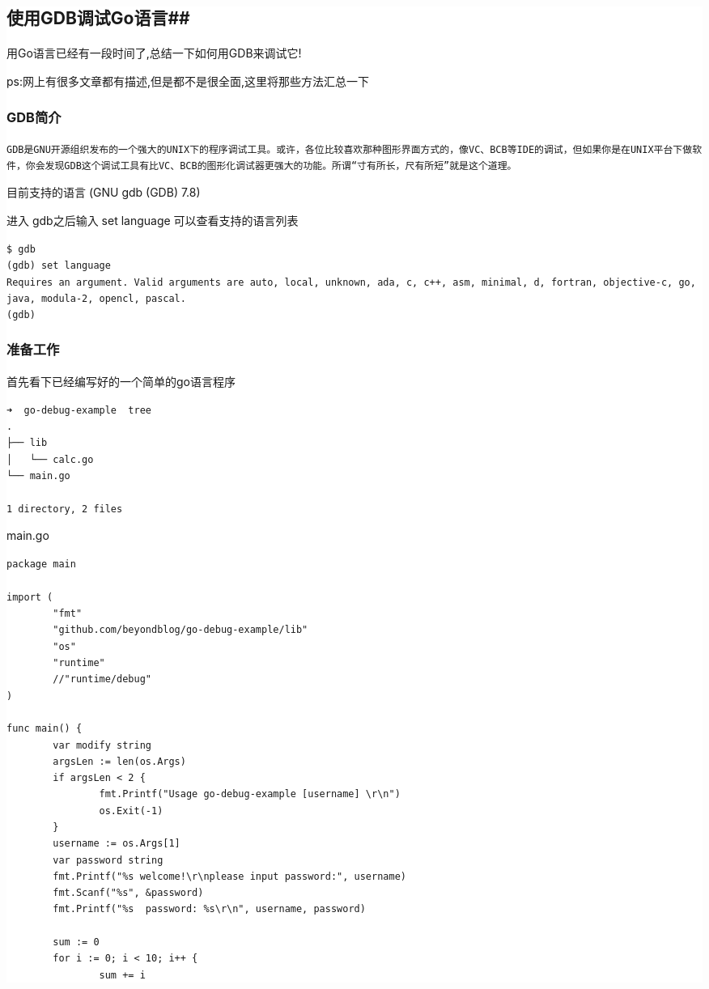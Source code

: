 ## 使用GDB调试Go语言##


用Go语言已经有一段时间了,总结一下如何用GDB来调试它!

ps:网上有很多文章都有描述,但是都不是很全面,这里将那些方法汇总一下

### GDB简介

	GDB是GNU开源组织发布的一个强大的UNIX下的程序调试工具。或许，各位比较喜欢那种图形界面方式的，像VC、BCB等IDE的调试，但如果你是在UNIX平台下做软件，你会发现GDB这个调试工具有比VC、BCB的图形化调试器更强大的功能。所谓“寸有所长，尺有所短”就是这个道理。
	
目前支持的语言 (GNU gdb (GDB) 7.8)

进入 gdb之后输入 set language 可以查看支持的语言列表


```
$ gdb
(gdb) set language
Requires an argument. Valid arguments are auto, local, unknown, ada, c, c++, asm, minimal, d, fortran, objective-c, go, java, modula-2, opencl, pascal.
(gdb)
```

### 准备工作

首先看下已经编写好的一个简单的go语言程序

```
➜  go-debug-example  tree
.
├── lib
│   └── calc.go
└── main.go

1 directory, 2 files
```

main.go

```
package main

import (
        "fmt"
        "github.com/beyondblog/go-debug-example/lib"
        "os"
        "runtime"
        //"runtime/debug"
)

func main() {
        var modify string
        argsLen := len(os.Args)
        if argsLen < 2 {
                fmt.Printf("Usage go-debug-example [username] \r\n")
                os.Exit(-1)
        }
        username := os.Args[1]
        var password string
        fmt.Printf("%s welcome!\r\nplease input password:", username)
        fmt.Scanf("%s", &password)
        fmt.Printf("%s  password: %s\r\n", username, password)

        sum := 0
        for i := 0; i < 10; i++ {
                sum += i
```
